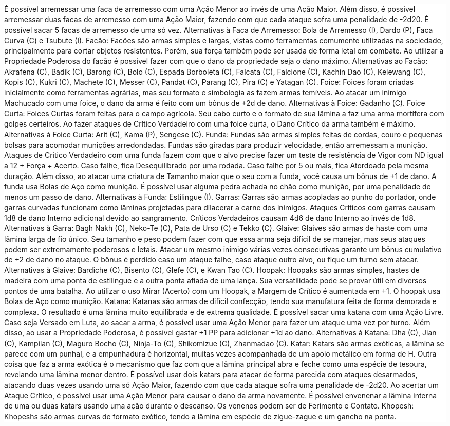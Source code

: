 É possível arremessar uma faca de arremesso com uma Ação Menor ao invés de uma Ação Maior. Além disso, é possível arremessar duas facas de arremesso com uma Ação Maior, fazendo com que cada ataque sofra uma penalidade de -2d20. É possível sacar 5 facas de arremesso de uma só vez.
Alternativas à Faca de Arremesso: Bola de Arremesso (I), Dardo (P), Faca Curva (C) e Tsubute (I).
Facão: Facões são armas simples e largas, vistas como ferramentas comumente utilizadas na sociedade, principalmente para cortar objetos resistentes. Porém, sua força também pode ser usada de forma letal em combate.
Ao utilizar a Propriedade Poderosa do facão é possível  fazer com que o dano da propriedade seja o dano máximo.
Alternativas ao Facão: Akrafena (C), Badik (C), Barong (C), Bolo (C), Espada Borboleta (C), Falcata (C), Falcione (C), Kachin Dao (C), Kelewang (C), Kopis (C), Kukri (C), Machete (C), Messer (C), Pandat (C), Parang (C), Pira (C) e Yatagan (C).
Foice: Foices foram criadas inicialmente como ferramentas agrárias, mas seu formato e simbologia as fazem armas temíveis.
Ao atacar um inimigo Machucado com uma foice, o dano da arma é feito com um bônus de +2d de dano.
Alternativas à Foice: Gadanho (C).
Foice Curta: Foices Curtas foram feitas para o campo agrícola. Seu cabo curto e o formato de sua lâmina a faz uma arma mortífera com golpes certeiros.
Ao fazer ataques de Crítico Verdadeiro com uma foice curta, o Dano Crítico da arma também é máximo.
Alternativas à Foice Curta: Arit (C), Kama (P), Sengese (C).
Funda: Fundas são armas simples feitas de cordas, couro e pequenas bolsas para acomodar munições arredondadas. Fundas são giradas para produzir velocidade, então arremessam a munição.
Ataques de Crítico Verdadeiro com uma funda fazem com que o alvo precise fazer um teste de resistência de Vigor com ND igual a 12 + Força + Acerto. Caso falhe, fica Desequilibrado por uma rodada. Caso falhe por 5 ou mais, fica Atordoado pela mesma duração. Além disso, ao atacar uma criatura de Tamanho maior que o seu com a funda, você causa um bônus de +1 de dano. A funda usa Bolas de Aço como munição. É possível usar alguma pedra achada no chão como munição, por uma penalidade de menos um passo de dano.
Alternativas à Funda: Estilingue (I).
Garras: Garras são armas acopladas ao punho do portador, onde garras curvadas funcionam como lâminas projetadas para dilacerar a carne dos inimigos.
Ataques Críticos com garras causam 1d8 de dano Interno adicional devido ao sangramento. Críticos Verdadeiros causam 4d6 de dano Interno ao invés de 1d8. 
Alternativas à Garra: Bagh Nakh (C), Neko-Te (C), Pata de Urso (C) e Tekko (C).
Glaive: Glaives são armas de haste com uma lâmina larga de fio único. Seu tamanho e peso podem fazer com que essa arma seja difícil de se manejar, mas seus ataques podem ser extremamente poderosos e letais.
Atacar um mesmo inimigo várias vezes consecutivas garante um bônus cumulativo de +2 de dano no ataque. O bônus é perdido caso um ataque falhe, caso ataque outro alvo, ou fique um turno sem atacar.
Alternativas à Glaive: Bardiche (C), Bisento (C), Glefe (C), e Kwan Tao (C).
Hoopak: Hoopaks são armas simples, hastes de madeira com uma ponta de estilingue e a outra ponta afiada de uma lança. Sua versatilidade pode se provar útil em diversos pontos de uma batalha.
Ao utilizar o uso Mirar (Acerto) com um Hoopak, a Margem de Crítico é aumentada em +1. O hoopak usa Bolas de Aço como munição.
Katana: Katanas são armas de difícil confecção, tendo sua manufatura feita de forma demorada e complexa. O resultado é uma lâmina muito equilibrada e de extrema qualidade.
É possível sacar uma katana com uma Ação Livre. Caso seja Versado em Luta, ao sacar a arma, é possível usar uma Ação Menor para fazer um ataque uma vez por turno. Além disso, ao usar a Propriedade Poderosa, é possível gastar +1 PP para adicionar +1d ao dano.
Alternativas à Katana: Dha (C), Jian (C), Kampilan (C), Maguro Bocho (C), Ninja-To (C), Shikomizue (C), Zhanmadao (C).
Katar: Katars são armas exóticas, a lâmina se parece com um punhal, e a empunhadura é horizontal, muitas vezes acompanhada de um apoio metálico em forma de H. Outra coisa que faz a arma exótica é o mecanismo que faz com que a lâmina principal abra e feche como uma espécie de tesoura, revelando uma lâmina menor dentro.
É possível usar dois katars para atacar de forma parecida com ataques desarmados, atacando duas vezes usando uma só Ação Maior, fazendo com que cada ataque sofra uma penalidade de -2d20. Ao acertar um Ataque Crítico, é possível usar uma Ação Menor para causar o dano da arma novamente. É possível envenenar a lâmina interna de uma ou duas katars usando uma ação durante o descanso. Os venenos podem ser de Ferimento e Contato.
Khopesh: Khopeshs são armas curvas de formato exótico, tendo a lâmina em espécie de zigue-zague e um gancho na ponta. 